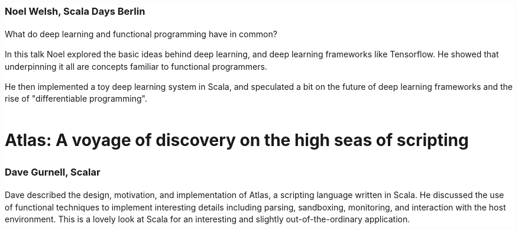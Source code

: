 ### Noel Welsh, Scala Days Berlin

<iframe width="560" height="315" src="https://www.youtube.com/embed/nETDYWAHAfE" frameborder="0" allow="accelerometer; autoplay; encrypted-media; gyroscope; picture-in-picture" allowfullscreen></iframe>

What do deep learning and functional programming have in common?

In this talk Noel explored the basic ideas behind deep learning, and deep learning frameworks like Tensorflow.
He showed that underpinning it all are concepts familiar to functional programmers.

He then implemented a toy deep learning system in Scala, and speculated a bit on the future of deep learning frameworks and the rise of "differentiable programming".

# Atlas: A voyage of discovery on the high seas of scripting

### Dave Gurnell, Scalar

<iframe width="560" height="315" src="https://www.youtube.com/embed/I6xaMkTeujw" frameborder="0" allow="accelerometer; autoplay; encrypted-media; gyroscope; picture-in-picture" allowfullscreen></iframe>

Dave described the design, motivation, and implementation of Atlas, a scripting language written in Scala.
He discussed the use of functional techniques to implement interesting details including parsing, sandboxing, monitoring, and interaction with the host environment.
This is a lovely look at Scala for an interesting and slightly out-of-the-ordinary application. 

